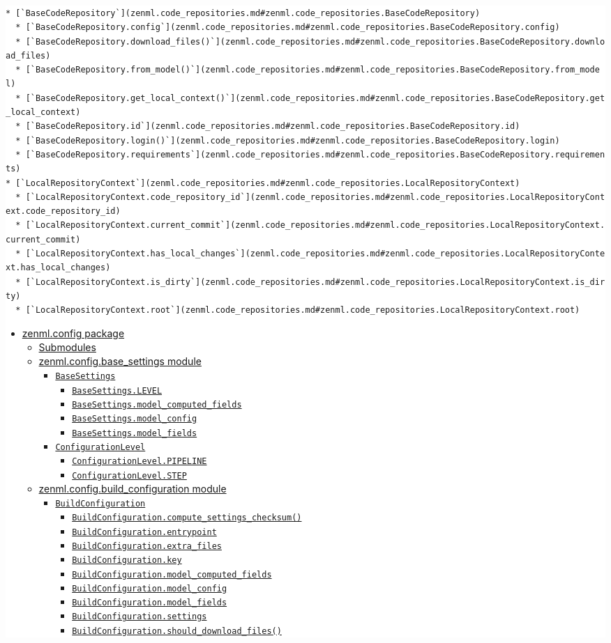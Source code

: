     * [`BaseCodeRepository`](zenml.code_repositories.md#zenml.code_repositories.BaseCodeRepository)
      * [`BaseCodeRepository.config`](zenml.code_repositories.md#zenml.code_repositories.BaseCodeRepository.config)
      * [`BaseCodeRepository.download_files()`](zenml.code_repositories.md#zenml.code_repositories.BaseCodeRepository.download_files)
      * [`BaseCodeRepository.from_model()`](zenml.code_repositories.md#zenml.code_repositories.BaseCodeRepository.from_model)
      * [`BaseCodeRepository.get_local_context()`](zenml.code_repositories.md#zenml.code_repositories.BaseCodeRepository.get_local_context)
      * [`BaseCodeRepository.id`](zenml.code_repositories.md#zenml.code_repositories.BaseCodeRepository.id)
      * [`BaseCodeRepository.login()`](zenml.code_repositories.md#zenml.code_repositories.BaseCodeRepository.login)
      * [`BaseCodeRepository.requirements`](zenml.code_repositories.md#zenml.code_repositories.BaseCodeRepository.requirements)
    * [`LocalRepositoryContext`](zenml.code_repositories.md#zenml.code_repositories.LocalRepositoryContext)
      * [`LocalRepositoryContext.code_repository_id`](zenml.code_repositories.md#zenml.code_repositories.LocalRepositoryContext.code_repository_id)
      * [`LocalRepositoryContext.current_commit`](zenml.code_repositories.md#zenml.code_repositories.LocalRepositoryContext.current_commit)
      * [`LocalRepositoryContext.has_local_changes`](zenml.code_repositories.md#zenml.code_repositories.LocalRepositoryContext.has_local_changes)
      * [`LocalRepositoryContext.is_dirty`](zenml.code_repositories.md#zenml.code_repositories.LocalRepositoryContext.is_dirty)
      * [`LocalRepositoryContext.root`](zenml.code_repositories.md#zenml.code_repositories.LocalRepositoryContext.root)
* [zenml.config package](zenml.config.md)
  * [Submodules](zenml.config.md#submodules)
  * [zenml.config.base_settings module](zenml.config.md#module-zenml.config.base_settings)
    * [`BaseSettings`](zenml.config.md#zenml.config.base_settings.BaseSettings)
      * [`BaseSettings.LEVEL`](zenml.config.md#zenml.config.base_settings.BaseSettings.LEVEL)
      * [`BaseSettings.model_computed_fields`](zenml.config.md#zenml.config.base_settings.BaseSettings.model_computed_fields)
      * [`BaseSettings.model_config`](zenml.config.md#zenml.config.base_settings.BaseSettings.model_config)
      * [`BaseSettings.model_fields`](zenml.config.md#zenml.config.base_settings.BaseSettings.model_fields)
    * [`ConfigurationLevel`](zenml.config.md#zenml.config.base_settings.ConfigurationLevel)
      * [`ConfigurationLevel.PIPELINE`](zenml.config.md#zenml.config.base_settings.ConfigurationLevel.PIPELINE)
      * [`ConfigurationLevel.STEP`](zenml.config.md#zenml.config.base_settings.ConfigurationLevel.STEP)
  * [zenml.config.build_configuration module](zenml.config.md#module-zenml.config.build_configuration)
    * [`BuildConfiguration`](zenml.config.md#zenml.config.build_configuration.BuildConfiguration)
      * [`BuildConfiguration.compute_settings_checksum()`](zenml.config.md#zenml.config.build_configuration.BuildConfiguration.compute_settings_checksum)
      * [`BuildConfiguration.entrypoint`](zenml.config.md#zenml.config.build_configuration.BuildConfiguration.entrypoint)
      * [`BuildConfiguration.extra_files`](zenml.config.md#zenml.config.build_configuration.BuildConfiguration.extra_files)
      * [`BuildConfiguration.key`](zenml.config.md#zenml.config.build_configuration.BuildConfiguration.key)
      * [`BuildConfiguration.model_computed_fields`](zenml.config.md#zenml.config.build_configuration.BuildConfiguration.model_computed_fields)
      * [`BuildConfiguration.model_config`](zenml.config.md#zenml.config.build_configuration.BuildConfiguration.model_config)
      * [`BuildConfiguration.model_fields`](zenml.config.md#zenml.config.build_configuration.BuildConfiguration.model_fields)
      * [`BuildConfiguration.settings`](zenml.config.md#zenml.config.build_configuration.BuildConfiguration.settings)
      * [`BuildConfiguration.should_download_files()`](zenml.config.md#zenml.config.build_configuration.BuildConfiguration.should_download_files)